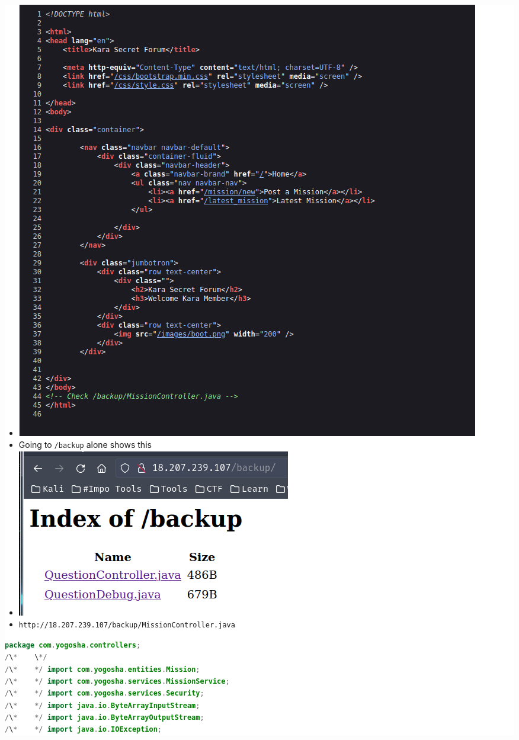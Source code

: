 - ![3.png](./assets/3.png)
- Going to `/backup` alone shows this 
- ![4.png](./assets/4.png)
- `http://18.207.239.107/backup/MissionController.java`
```java
package com.yogosha.controllers;
/\*    \*/
/\*    */ import com.yogosha.entities.Mission;
/\*    */ import com.yogosha.services.MissionService;
/\*    */ import com.yogosha.services.Security;
/\*    */ import java.io.ByteArrayInputStream;
/\*    */ import java.io.ByteArrayOutputStream;
/\*    */ import java.io.IOException;
```